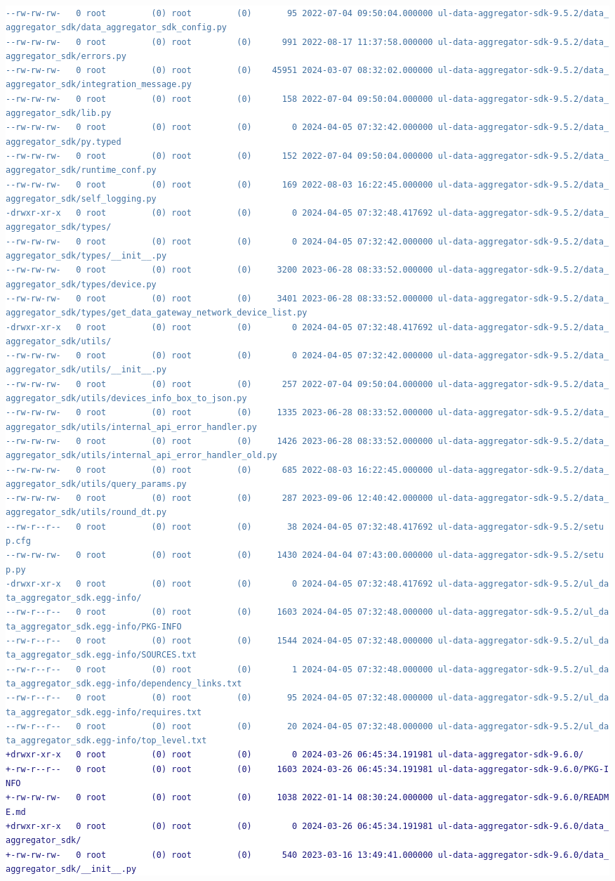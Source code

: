 ```diff
--rw-rw-rw-   0 root         (0) root         (0)       95 2022-07-04 09:50:04.000000 ul-data-aggregator-sdk-9.5.2/data_aggregator_sdk/data_aggregator_sdk_config.py
--rw-rw-rw-   0 root         (0) root         (0)      991 2022-08-17 11:37:58.000000 ul-data-aggregator-sdk-9.5.2/data_aggregator_sdk/errors.py
--rw-rw-rw-   0 root         (0) root         (0)    45951 2024-03-07 08:32:02.000000 ul-data-aggregator-sdk-9.5.2/data_aggregator_sdk/integration_message.py
--rw-rw-rw-   0 root         (0) root         (0)      158 2022-07-04 09:50:04.000000 ul-data-aggregator-sdk-9.5.2/data_aggregator_sdk/lib.py
--rw-rw-rw-   0 root         (0) root         (0)        0 2024-04-05 07:32:42.000000 ul-data-aggregator-sdk-9.5.2/data_aggregator_sdk/py.typed
--rw-rw-rw-   0 root         (0) root         (0)      152 2022-07-04 09:50:04.000000 ul-data-aggregator-sdk-9.5.2/data_aggregator_sdk/runtime_conf.py
--rw-rw-rw-   0 root         (0) root         (0)      169 2022-08-03 16:22:45.000000 ul-data-aggregator-sdk-9.5.2/data_aggregator_sdk/self_logging.py
-drwxr-xr-x   0 root         (0) root         (0)        0 2024-04-05 07:32:48.417692 ul-data-aggregator-sdk-9.5.2/data_aggregator_sdk/types/
--rw-rw-rw-   0 root         (0) root         (0)        0 2024-04-05 07:32:42.000000 ul-data-aggregator-sdk-9.5.2/data_aggregator_sdk/types/__init__.py
--rw-rw-rw-   0 root         (0) root         (0)     3200 2023-06-28 08:33:52.000000 ul-data-aggregator-sdk-9.5.2/data_aggregator_sdk/types/device.py
--rw-rw-rw-   0 root         (0) root         (0)     3401 2023-06-28 08:33:52.000000 ul-data-aggregator-sdk-9.5.2/data_aggregator_sdk/types/get_data_gateway_network_device_list.py
-drwxr-xr-x   0 root         (0) root         (0)        0 2024-04-05 07:32:48.417692 ul-data-aggregator-sdk-9.5.2/data_aggregator_sdk/utils/
--rw-rw-rw-   0 root         (0) root         (0)        0 2024-04-05 07:32:42.000000 ul-data-aggregator-sdk-9.5.2/data_aggregator_sdk/utils/__init__.py
--rw-rw-rw-   0 root         (0) root         (0)      257 2022-07-04 09:50:04.000000 ul-data-aggregator-sdk-9.5.2/data_aggregator_sdk/utils/devices_info_box_to_json.py
--rw-rw-rw-   0 root         (0) root         (0)     1335 2023-06-28 08:33:52.000000 ul-data-aggregator-sdk-9.5.2/data_aggregator_sdk/utils/internal_api_error_handler.py
--rw-rw-rw-   0 root         (0) root         (0)     1426 2023-06-28 08:33:52.000000 ul-data-aggregator-sdk-9.5.2/data_aggregator_sdk/utils/internal_api_error_handler_old.py
--rw-rw-rw-   0 root         (0) root         (0)      685 2022-08-03 16:22:45.000000 ul-data-aggregator-sdk-9.5.2/data_aggregator_sdk/utils/query_params.py
--rw-rw-rw-   0 root         (0) root         (0)      287 2023-09-06 12:40:42.000000 ul-data-aggregator-sdk-9.5.2/data_aggregator_sdk/utils/round_dt.py
--rw-r--r--   0 root         (0) root         (0)       38 2024-04-05 07:32:48.417692 ul-data-aggregator-sdk-9.5.2/setup.cfg
--rw-rw-rw-   0 root         (0) root         (0)     1430 2024-04-04 07:43:00.000000 ul-data-aggregator-sdk-9.5.2/setup.py
-drwxr-xr-x   0 root         (0) root         (0)        0 2024-04-05 07:32:48.417692 ul-data-aggregator-sdk-9.5.2/ul_data_aggregator_sdk.egg-info/
--rw-r--r--   0 root         (0) root         (0)     1603 2024-04-05 07:32:48.000000 ul-data-aggregator-sdk-9.5.2/ul_data_aggregator_sdk.egg-info/PKG-INFO
--rw-r--r--   0 root         (0) root         (0)     1544 2024-04-05 07:32:48.000000 ul-data-aggregator-sdk-9.5.2/ul_data_aggregator_sdk.egg-info/SOURCES.txt
--rw-r--r--   0 root         (0) root         (0)        1 2024-04-05 07:32:48.000000 ul-data-aggregator-sdk-9.5.2/ul_data_aggregator_sdk.egg-info/dependency_links.txt
--rw-r--r--   0 root         (0) root         (0)       95 2024-04-05 07:32:48.000000 ul-data-aggregator-sdk-9.5.2/ul_data_aggregator_sdk.egg-info/requires.txt
--rw-r--r--   0 root         (0) root         (0)       20 2024-04-05 07:32:48.000000 ul-data-aggregator-sdk-9.5.2/ul_data_aggregator_sdk.egg-info/top_level.txt
+drwxr-xr-x   0 root         (0) root         (0)        0 2024-03-26 06:45:34.191981 ul-data-aggregator-sdk-9.6.0/
+-rw-r--r--   0 root         (0) root         (0)     1603 2024-03-26 06:45:34.191981 ul-data-aggregator-sdk-9.6.0/PKG-INFO
+-rw-rw-rw-   0 root         (0) root         (0)     1038 2022-01-14 08:30:24.000000 ul-data-aggregator-sdk-9.6.0/README.md
+drwxr-xr-x   0 root         (0) root         (0)        0 2024-03-26 06:45:34.191981 ul-data-aggregator-sdk-9.6.0/data_aggregator_sdk/
+-rw-rw-rw-   0 root         (0) root         (0)      540 2023-03-16 13:49:41.000000 ul-data-aggregator-sdk-9.6.0/data_aggregator_sdk/__init__.py
```